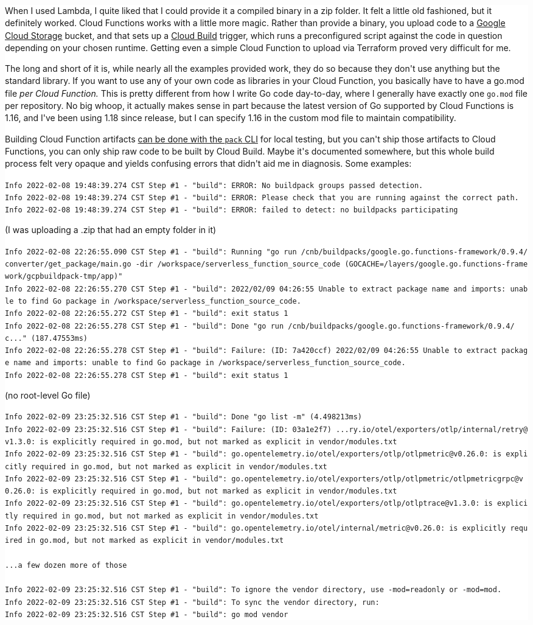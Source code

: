When I used Lambda, I quite liked that I could provide it a compiled binary in a zip folder. It felt a little old fashioned, but it definitely worked. Cloud Functions works with a little more magic. Rather than provide a binary, you upload code to a [Google Cloud Storage](https://cloud.google.com/storage) bucket, and that sets up a [Cloud Build](https://cloud.google.com/build) trigger, which runs a preconfigured script against the code in question depending on your chosen runtime. Getting even a simple Cloud Function to upload via Terraform proved very difficult for me.

The long and short of it is, while nearly all the examples provided work, they do so because they don't use anything but the standard library. If you want to use any of your own code as libraries in your Cloud Function, you basically have to have a go.mod file _per Cloud Function._ This is pretty different from how I write Go code day-to-day, where I generally have exactly one `go.mod` file per repository. No big whoop, it actually makes sense in part because the latest version of Go supported by Cloud Functions is 1.16, and I've been using 1.18 since release, but I can specify 1.16 in the custom mod file to maintain compatibility.

Building Cloud Function artifacts [can be done with the `pack` CLI](https://buildpacks.io/docs/tools/pack/) for local testing, but you can't ship those artifacts to Cloud Functions, you can only ship raw code to be built by Cloud Build. Maybe it's documented somewhere, but this whole build process felt very opaque and yields confusing errors that didn't aid me in diagnosis. Some examples:

```
Info 2022-02-08 19:48:39.274 CST Step #1 - "build": ERROR: No buildpack groups passed detection.
Info 2022-02-08 19:48:39.274 CST Step #1 - "build": ERROR: Please check that you are running against the correct path.
Info 2022-02-08 19:48:39.274 CST Step #1 - "build": ERROR: failed to detect: no buildpacks participating
```
(I was uploading a .zip that had an empty folder in it)

```
Info 2022-02-08 22:26:55.090 CST Step #1 - "build": Running "go run /cnb/buildpacks/google.go.functions-framework/0.9.4/converter/get_package/main.go -dir /workspace/serverless_function_source_code (GOCACHE=/layers/google.go.functions-framework/gcpbuildpack-tmp/app)"
Info 2022-02-08 22:26:55.270 CST Step #1 - "build": 2022/02/09 04:26:55 Unable to extract package name and imports: unable to find Go package in /workspace/serverless_function_source_code.
Info 2022-02-08 22:26:55.272 CST Step #1 - "build": exit status 1
Info 2022-02-08 22:26:55.278 CST Step #1 - "build": Done "go run /cnb/buildpacks/google.go.functions-framework/0.9.4/c..." (187.47553ms)
Info 2022-02-08 22:26:55.278 CST Step #1 - "build": Failure: (ID: 7a420ccf) 2022/02/09 04:26:55 Unable to extract package name and imports: unable to find Go package in /workspace/serverless_function_source_code.
Info 2022-02-08 22:26:55.278 CST Step #1 - "build": exit status 1
```
(no root-level Go file)

```
Info 2022-02-09 23:25:32.516 CST Step #1 - "build": Done "go list -m" (4.498213ms)
Info 2022-02-09 23:25:32.516 CST Step #1 - "build": Failure: (ID: 03a1e2f7) ...ry.io/otel/exporters/otlp/internal/retry@v1.3.0: is explicitly required in go.mod, but not marked as explicit in vendor/modules.txt
Info 2022-02-09 23:25:32.516 CST Step #1 - "build": go.opentelemetry.io/otel/exporters/otlp/otlpmetric@v0.26.0: is explicitly required in go.mod, but not marked as explicit in vendor/modules.txt
Info 2022-02-09 23:25:32.516 CST Step #1 - "build": go.opentelemetry.io/otel/exporters/otlp/otlpmetric/otlpmetricgrpc@v0.26.0: is explicitly required in go.mod, but not marked as explicit in vendor/modules.txt
Info 2022-02-09 23:25:32.516 CST Step #1 - "build": go.opentelemetry.io/otel/exporters/otlp/otlptrace@v1.3.0: is explicitly required in go.mod, but not marked as explicit in vendor/modules.txt
Info 2022-02-09 23:25:32.516 CST Step #1 - "build": go.opentelemetry.io/otel/internal/metric@v0.26.0: is explicitly required in go.mod, but not marked as explicit in vendor/modules.txt

...a few dozen more of those

Info 2022-02-09 23:25:32.516 CST Step #1 - "build": To ignore the vendor directory, use -mod=readonly or -mod=mod.
Info 2022-02-09 23:25:32.516 CST Step #1 - "build": To sync the vendor directory, run:
Info 2022-02-09 23:25:32.516 CST Step #1 - "build": go mod vendor
```